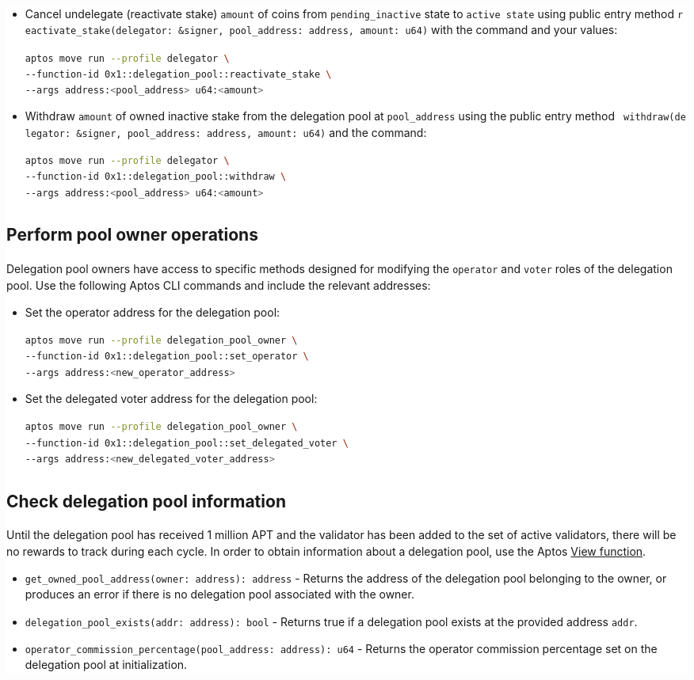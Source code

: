 * Cancel undelegate (reactivate stake) `amount` of coins from `pending_inactive` state to `active state` using public entry method `reactivate_stake(delegator: &signer, pool_address: address, amount: u64)` with the command and your values:

  ```bash
  aptos move run --profile delegator \
  --function-id 0x1::delegation_pool::reactivate_stake \
  --args address:<pool_address> u64:<amount>
  ```
 
* Withdraw `amount` of owned inactive stake from the delegation pool at `pool_address` using the public entry method ` withdraw(delegator: &signer, pool_address: address, amount: u64)` and the command:

  ```bash
  aptos move run --profile delegator \
  --function-id 0x1::delegation_pool::withdraw \
  --args address:<pool_address> u64:<amount>
  ```

## Perform pool owner operations
 
Delegation pool owners have access to specific methods designed for modifying the `operator` and `voter` roles of the delegation pool. Use the following Aptos CLI commands and include the relevant addresses:

* Set the operator address for the delegation pool:

  ```bash
  aptos move run --profile delegation_pool_owner \
  --function-id 0x1::delegation_pool::set_operator \
  --args address:<new_operator_address>
  ```

* Set the delegated voter address for the delegation pool:

  ```bash
  aptos move run --profile delegation_pool_owner \
  --function-id 0x1::delegation_pool::set_delegated_voter \
  --args address:<new_delegated_voter_address>
  ```
  
## Check delegation pool information

Until the delegation pool has received 1 million APT and the validator has been added to the set of active validators, there will be no rewards to track during each cycle. In order to obtain information about a delegation pool, use the Aptos [View function](../../../integration/aptos-apis.md#reading-state-with-the-view-function).

* `get_owned_pool_address(owner: address): address` -  Returns the address of the delegation pool belonging to the owner, or produces an error if there is no delegation pool associated with the owner.

* `delegation_pool_exists(addr: address): bool` - Returns true if a delegation pool exists at the provided address `addr`.

* `operator_commission_percentage(pool_address: address): u64` - Returns the operator commission percentage set on the delegation pool at initialization.
